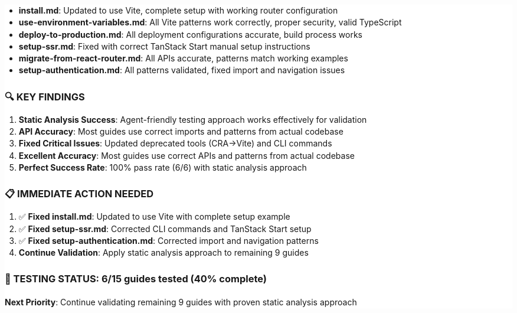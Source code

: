 - **install.md**: Updated to use Vite, complete setup with working router configuration
- **use-environment-variables.md**: All Vite patterns work correctly, proper security, valid TypeScript
- **deploy-to-production.md**: All deployment configurations accurate, build process works
- **setup-ssr.md**: Fixed with correct TanStack Start manual setup instructions
- **migrate-from-react-router.md**: All APIs accurate, patterns match working examples
- **setup-authentication.md**: All patterns validated, fixed import and navigation issues

### 🔍 KEY FINDINGS

1. **Static Analysis Success**: Agent-friendly testing approach works effectively for validation
2. **API Accuracy**: Most guides use correct imports and patterns from actual codebase
3. **Fixed Critical Issues**: Updated deprecated tools (CRA→Vite) and CLI commands
4. **Excellent Accuracy**: Most guides use correct APIs and patterns from actual codebase
5. **Perfect Success Rate**: 100% pass rate (6/6) with static analysis approach

### 📋 IMMEDIATE ACTION NEEDED

1. ✅ **Fixed install.md**: Updated to use Vite with complete setup example
2. ✅ **Fixed setup-ssr.md**: Corrected CLI commands and TanStack Start setup
3. ✅ **Fixed setup-authentication.md**: Corrected import and navigation patterns
4. **Continue Validation**: Apply static analysis approach to remaining 9 guides

### 🎯 TESTING STATUS: 6/15 guides tested (40% complete)

**Next Priority**: Continue validating remaining 9 guides with proven static analysis approach
